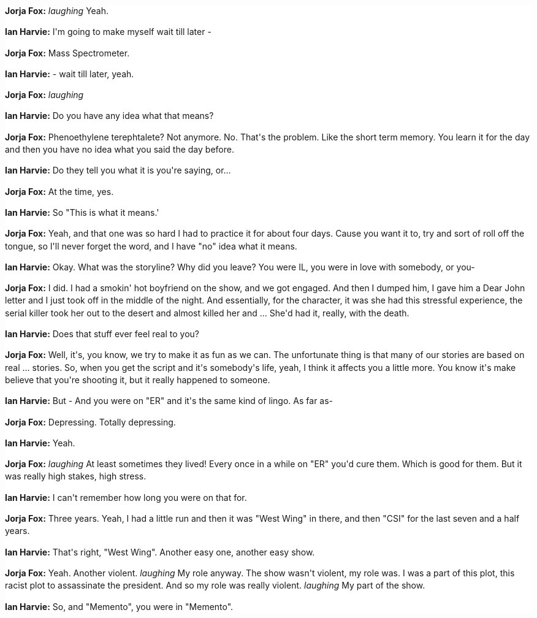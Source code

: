 **Jorja Fox:** _laughing_ Yeah.

**Ian Harvie:** I'm going to make myself wait till later -

**Jorja Fox:** Mass Spectrometer.

**Ian Harvie:** - wait till later, yeah.

**Jorja Fox:** _laughing_ 

**Ian Harvie:** Do you have any idea what that means?

**Jorja Fox:** Phenoethylene terephtalete? Not anymore. No. That's the problem. Like the short term memory. You learn it for the day and then you have no idea what you said the day before.

**Ian Harvie:** Do they tell you what it is you're saying, or...

**Jorja Fox:** At the time, yes.

**Ian Harvie:** So "This is what it means.'

**Jorja Fox:** Yeah, and that one was so hard I had to practice it for about four days. Cause you want it to, try and sort of roll off the tongue, so I'll never forget the word, and I have "no" idea what it means.

**Ian Harvie:** Okay. What was the storyline? Why did you leave? You were IL, you were in love with somebody, or you-

**Jorja Fox:** I did. I had a smokin' hot boyfriend on the show, and we got engaged. And then I dumped him, I gave him a Dear John letter and I just took off in the middle of the night. And essentially, for the character, it was she had this stressful experience, the serial killer took her out to the desert and almost killed her and ... She'd had it, really, with the death.

**Ian Harvie:** Does that stuff ever feel real to you?

**Jorja Fox:** Well, it's, you know, we try to make it as fun as we can. The unfortunate thing is that many of our stories are based on real ... stories. So, when you get the script and it's somebody's life, yeah, I think it affects you a little more. You know it's make believe that you're shooting it, but it really happened to someone.

**Ian Harvie:** But - And you were on "ER" and it's the same kind of lingo. As far as-

**Jorja Fox:** Depressing. Totally depressing.

**Ian Harvie:** Yeah.

**Jorja Fox:** _laughing_ At least sometimes they lived! Every once in a while on "ER" you'd cure them. Which is good for them. But it was really high stakes, high stress.

**Ian Harvie:** I can't remember how long you were on that for.

**Jorja Fox:** Three years. Yeah, I had a little run and then it was "West Wing" in there, and then "CSI" for the last seven and a half years.

**Ian Harvie:** That's right, "West Wing". Another easy one, another easy show.

**Jorja Fox:** Yeah. Another violent. _laughing_ My role anyway. The show wasn't violent, my role was. I was a part of this plot, this racist plot to assassinate the president. And so my role was really violent. _laughing_ My part of the show.

**Ian Harvie:** So, and "Memento", you were in "Memento". 
